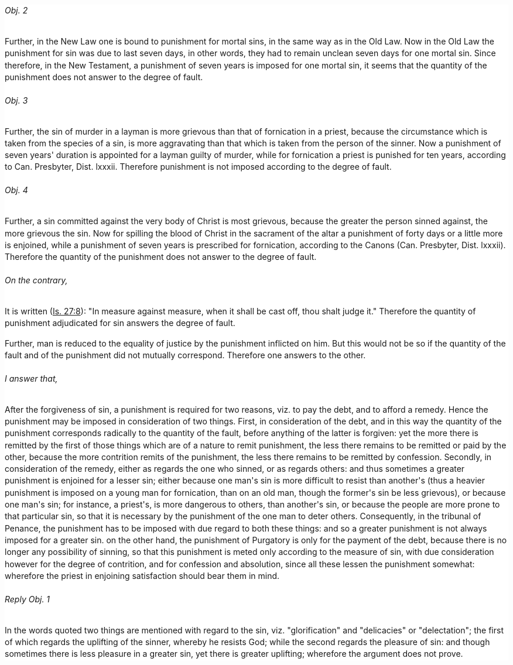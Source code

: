 ###### Obj. 2
Further, in the New Law one is bound to punishment for mortal sins, in the same way as in the Old Law. Now in the Old Law the punishment for sin was due to last seven days, in other words, they had to remain unclean seven days for one mortal sin. Since therefore, in the New Testament, a punishment of seven years is imposed for one mortal sin, it seems that the quantity of the punishment does not answer to the degree of fault.  

###### Obj. 3
Further, the sin of murder in a layman is more grievous than that of fornication in a priest, because the circumstance which is taken from the species of a sin, is more aggravating than that which is taken from the person of the sinner. Now a punishment of seven years' duration is appointed for a layman guilty of murder, while for fornication a priest is punished for ten years, according to Can. Presbyter, Dist. lxxxii. Therefore punishment is not imposed according to the degree of fault.  

###### Obj. 4
Further, a sin committed against the very body of Christ is most grievous, because the greater the person sinned against, the more grievous the sin. Now for spilling the blood of Christ in the sacrament of the altar a punishment of forty days or a little more is enjoined, while a punishment of seven years is prescribed for fornication, according to the Canons (Can. Presbyter, Dist. lxxxii). Therefore the quantity of the punishment does not answer to the degree of fault.  

###### On the contrary,
It is written ([Is. 27:8](http://bible.gospelcom.net/bible?Is++27:8)): "In measure against measure, when it shall be cast off, thou shalt judge it." Therefore the quantity of punishment adjudicated for sin answers the degree of fault.  

Further, man is reduced to the equality of justice by the punishment inflicted on him. But this would not be so if the quantity of the fault and of the punishment did not mutually correspond. Therefore one answers to the other.  

###### I answer that,
After the forgiveness of sin, a punishment is required for two reasons, viz. to pay the debt, and to afford a remedy. Hence the punishment may be imposed in consideration of two things. First, in consideration of the debt, and in this way the quantity of the punishment corresponds radically to the quantity of the fault, before anything of the latter is forgiven: yet the more there is remitted by the first of those things which are of a nature to remit punishment, the less there remains to be remitted or paid by the other, because the more contrition remits of the punishment, the less there remains to be remitted by confession. Secondly, in consideration of the remedy, either as regards the one who sinned, or as regards others: and thus sometimes a greater punishment is enjoined for a lesser sin; either because one man's sin is more difficult to resist than another's (thus a heavier punishment is imposed on a young man for fornication, than on an old man, though the former's sin be less grievous), or because one man's sin; for instance, a priest's, is more dangerous to others, than another's sin, or because the people are more prone to that particular sin, so that it is necessary by the punishment of the one man to deter others. Consequently, in the tribunal of Penance, the punishment has to be imposed with due regard to both these things: and so a greater punishment is not always imposed for a greater sin. on the other hand, the punishment of Purgatory is only for the payment of the debt, because there is no longer any possibility of sinning, so that this punishment is meted only according to the measure of sin, with due consideration however for the degree of contrition, and for confession and absolution, since all these lessen the punishment somewhat: wherefore the priest in enjoining satisfaction should bear them in mind.  

###### Reply Obj. 1
In the words quoted two things are mentioned with regard to the sin, viz. "glorification" and "delicacies" or "delectation"; the first of which regards the uplifting of the sinner, whereby he resists God; while the second regards the pleasure of sin: and though sometimes there is less pleasure in a greater sin, yet there is greater uplifting; wherefore the argument does not prove.  
